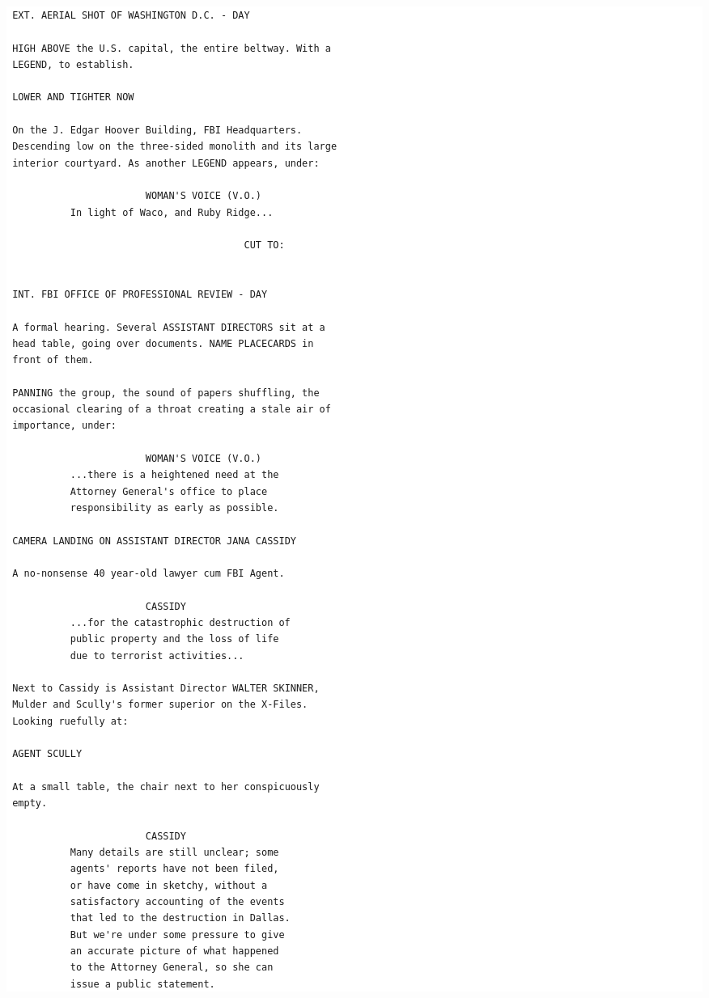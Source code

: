 
     EXT. AERIAL SHOT OF WASHINGTON D.C. - DAY

     HIGH ABOVE the U.S. capital, the entire beltway. With a
     LEGEND, to establish.

     LOWER AND TIGHTER NOW

     On the J. Edgar Hoover Building, FBI Headquarters.
     Descending low on the three-sided monolith and its large
     interior courtyard. As another LEGEND appears, under:

                            WOMAN'S VOICE (V.O.)
               In light of Waco, and Ruby Ridge...

                                             CUT TO:


     INT. FBI OFFICE OF PROFESSIONAL REVIEW - DAY

     A formal hearing. Several ASSISTANT DIRECTORS sit at a
     head table, going over documents. NAME PLACECARDS in
     front of them.

     PANNING the group, the sound of papers shuffling, the
     occasional clearing of a throat creating a stale air of
     importance, under:

                            WOMAN'S VOICE (V.O.)
               ...there is a heightened need at the
               Attorney General's office to place
               responsibility as early as possible.

     CAMERA LANDING ON ASSISTANT DIRECTOR JANA CASSIDY

     A no-nonsense 40 year-old lawyer cum FBI Agent.

                            CASSIDY
               ...for the catastrophic destruction of
               public property and the loss of life
               due to terrorist activities...

     Next to Cassidy is Assistant Director WALTER SKINNER,
     Mulder and Scully's former superior on the X-Files.
     Looking ruefully at:

     AGENT SCULLY

     At a small table, the chair next to her conspicuously
     empty.

                            CASSIDY
               Many details are still unclear; some
               agents' reports have not been filed,
               or have come in sketchy, without a
               satisfactory accounting of the events
               that led to the destruction in Dallas.
               But we're under some pressure to give
               an accurate picture of what happened
               to the Attorney General, so she can
               issue a public statement.
